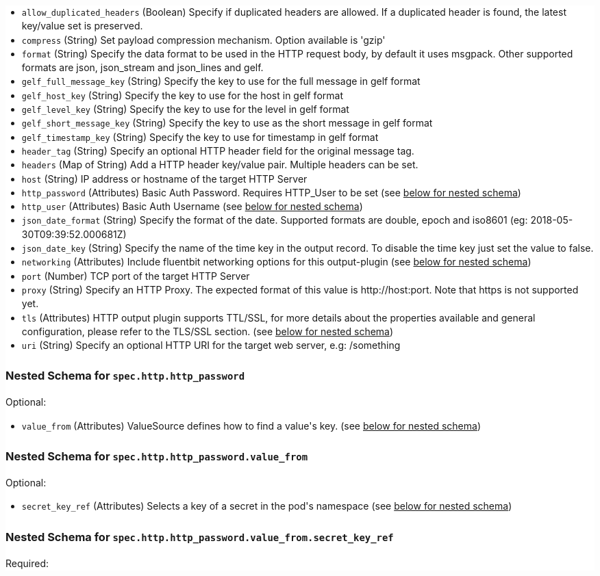 - `allow_duplicated_headers` (Boolean) Specify if duplicated headers are allowed. If a duplicated header is found, the latest key/value set is preserved.
- `compress` (String) Set payload compression mechanism. Option available is 'gzip'
- `format` (String) Specify the data format to be used in the HTTP request body, by default it uses msgpack. Other supported formats are json, json_stream and json_lines and gelf.
- `gelf_full_message_key` (String) Specify the key to use for the full message in gelf format
- `gelf_host_key` (String) Specify the key to use for the host in gelf format
- `gelf_level_key` (String) Specify the key to use for the level in gelf format
- `gelf_short_message_key` (String) Specify the key to use as the short message in gelf format
- `gelf_timestamp_key` (String) Specify the key to use for timestamp in gelf format
- `header_tag` (String) Specify an optional HTTP header field for the original message tag.
- `headers` (Map of String) Add a HTTP header key/value pair. Multiple headers can be set.
- `host` (String) IP address or hostname of the target HTTP Server
- `http_password` (Attributes) Basic Auth Password. Requires HTTP_User to be set (see [below for nested schema](#nestedatt--spec--http--http_password))
- `http_user` (Attributes) Basic Auth Username (see [below for nested schema](#nestedatt--spec--http--http_user))
- `json_date_format` (String) Specify the format of the date. Supported formats are double, epoch and iso8601 (eg: 2018-05-30T09:39:52.000681Z)
- `json_date_key` (String) Specify the name of the time key in the output record. To disable the time key just set the value to false.
- `networking` (Attributes) Include fluentbit networking options for this output-plugin (see [below for nested schema](#nestedatt--spec--http--networking))
- `port` (Number) TCP port of the target HTTP Server
- `proxy` (String) Specify an HTTP Proxy. The expected format of this value is http://host:port. Note that https is not supported yet.
- `tls` (Attributes) HTTP output plugin supports TTL/SSL, for more details about the properties available and general configuration, please refer to the TLS/SSL section. (see [below for nested schema](#nestedatt--spec--http--tls))
- `uri` (String) Specify an optional HTTP URI for the target web server, e.g: /something

<a id="nestedatt--spec--http--http_password"></a>
### Nested Schema for `spec.http.http_password`

Optional:

- `value_from` (Attributes) ValueSource defines how to find a value's key. (see [below for nested schema](#nestedatt--spec--http--http_password--value_from))

<a id="nestedatt--spec--http--http_password--value_from"></a>
### Nested Schema for `spec.http.http_password.value_from`

Optional:

- `secret_key_ref` (Attributes) Selects a key of a secret in the pod's namespace (see [below for nested schema](#nestedatt--spec--http--http_password--value_from--secret_key_ref))

<a id="nestedatt--spec--http--http_password--value_from--secret_key_ref"></a>
### Nested Schema for `spec.http.http_password.value_from.secret_key_ref`

Required:
